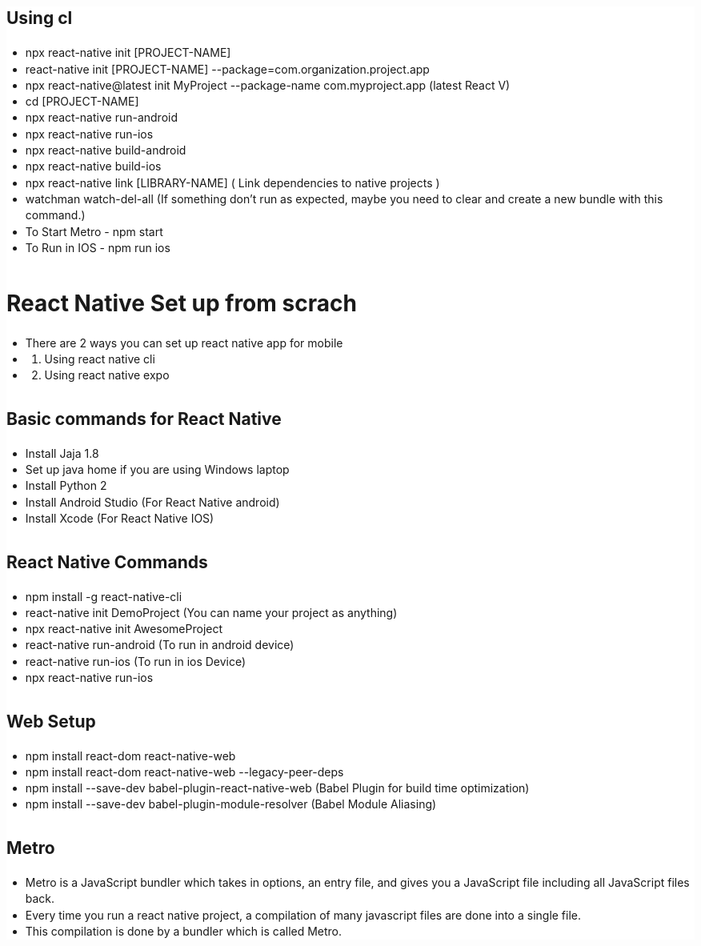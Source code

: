 ## Using cl

- npx react-native init [PROJECT-NAME]
- react-native init [PROJECT-NAME] --package=com.organization.project.app
- npx react-native@latest init MyProject --package-name com.myproject.app (latest React V)
- cd [PROJECT-NAME]
- npx react-native run-android
- npx react-native run-ios
- npx react-native build-android
- npx react-native build-ios
- npx react-native link [LIBRARY-NAME] ( Link dependencies to native projects )
- watchman watch-del-all (If something don’t run as expected, maybe you need to clear and create a new bundle with this command.)
- To Start Metro - npm start
- To Run in IOS - npm run ios

# React Native Set up from scrach
- There are 2 ways you can set up react native app for mobile
- 1. Using react native cli
- 2. Using react native expo

## Basic commands for React Native
- Install Jaja 1.8
- Set up java home if you are using Windows laptop
- Install Python 2
- Install Android Studio (For React Native android)
- Install Xcode (For React Native IOS)

## React Native Commands
- npm install -g react-native-cli
- react-native init DemoProject (You can name your project as anything)
- npx react-native init AwesomeProject
- react-native run-android (To run in android device)
- react-native run-ios (To run in ios Device)
- npx react-native run-ios


## Web Setup
- npm install react-dom react-native-web
- npm install react-dom react-native-web --legacy-peer-deps
- npm install --save-dev babel-plugin-react-native-web (Babel Plugin for build time optimization)
- npm install --save-dev babel-plugin-module-resolver  (Babel Module Aliasing)

## Metro
- Metro is a JavaScript bundler which takes in options, an entry file, and gives you a JavaScript file including all JavaScript files back. 
- Every time you run a react native project, a compilation of many javascript files are done into a single file. 
- This compilation is done by a bundler which is called Metro.
